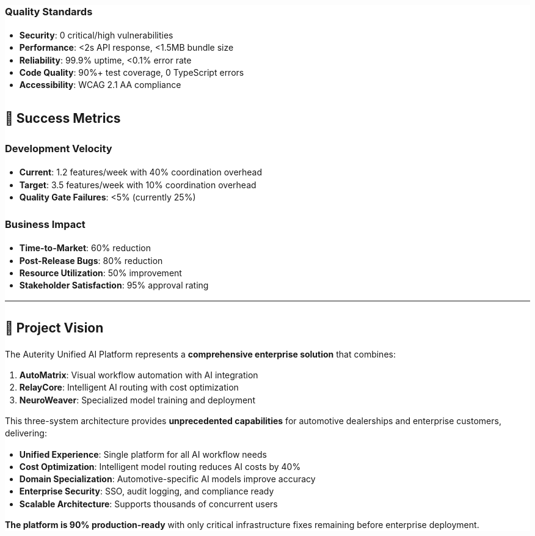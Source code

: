 ### **Quality Standards**

- **Security**: 0 critical/high vulnerabilities
- **Performance**: <2s API response, <1.5MB bundle size
- **Reliability**: 99.9% uptime, <0.1% error rate
- **Code Quality**: 90%+ test coverage, 0 TypeScript errors
- **Accessibility**: WCAG 2.1 AA compliance

## 🎯 Success Metrics

### **Development Velocity**

- **Current**: 1.2 features/week with 40% coordination overhead
- **Target**: 3.5 features/week with 10% coordination overhead
- **Quality Gate Failures**: <5% (currently 25%)

### **Business Impact**

- **Time-to-Market**: 60% reduction
- **Post-Release Bugs**: 80% reduction
- **Resource Utilization**: 50% improvement
- **Stakeholder Satisfaction**: 95% approval rating

---

## 🎉 Project Vision

The Auterity Unified AI Platform represents a **comprehensive enterprise solution** that combines:

1. **AutoMatrix**: Visual workflow automation with AI integration
2. **RelayCore**: Intelligent AI routing with cost optimization
3. **NeuroWeaver**: Specialized model training and deployment

This three-system architecture provides **unprecedented capabilities** for automotive dealerships and enterprise customers, delivering:

- **Unified Experience**: Single platform for all AI workflow needs
- **Cost Optimization**: Intelligent model routing reduces AI costs by 40%
- **Domain Specialization**: Automotive-specific AI models improve accuracy
- **Enterprise Security**: SSO, audit logging, and compliance ready
- **Scalable Architecture**: Supports thousands of concurrent users

**The platform is 90% production-ready** with only critical infrastructure fixes remaining before enterprise deployment.
